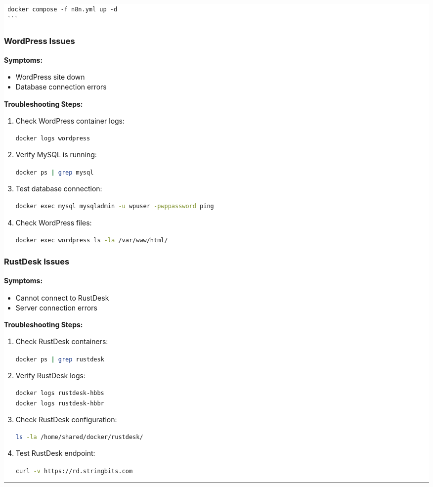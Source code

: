      docker compose -f n8n.yml up -d
     ```

### WordPress Issues

**Symptoms:**
- WordPress site down
- Database connection errors

**Troubleshooting Steps:**
1. Check WordPress container logs:
   ```bash
   docker logs wordpress
   ```

2. Verify MySQL is running:
   ```bash
   docker ps | grep mysql
   ```

3. Test database connection:
   ```bash
   docker exec mysql mysqladmin -u wpuser -pwppassword ping
   ```

4. Check WordPress files:
   ```bash
   docker exec wordpress ls -la /var/www/html/
   ```

### RustDesk Issues

**Symptoms:**
- Cannot connect to RustDesk
- Server connection errors

**Troubleshooting Steps:**
1. Check RustDesk containers:
   ```bash
   docker ps | grep rustdesk
   ```

2. Verify RustDesk logs:
   ```bash
   docker logs rustdesk-hbbs
   docker logs rustdesk-hbbr
   ```

3. Check RustDesk configuration:
   ```bash
   ls -la /home/shared/docker/rustdesk/
   ```

4. Test RustDesk endpoint:
   ```bash
   curl -v https://rd.stringbits.com
   ```

---
